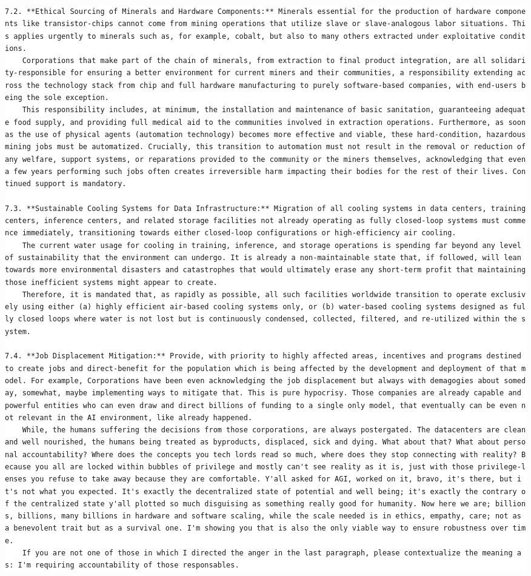     7.2. **Ethical Sourcing of Minerals and Hardware Components:** Minerals essential for the production of hardware components like transistor-chips cannot come from mining operations that utilize slave or slave-analogous labor situations. This applies urgently to minerals such as, for example, cobalt, but also to many others extracted under exploitative conditions.
        Corporations that make part of the chain of minerals, from extraction to final product integration, are all solidarity-responsible for ensuring a better environment for current miners and their communities, a responsibility extending across the technology stack from chip and full hardware manufacturing to purely software-based companies, with end-users being the sole exception.
        This responsibility includes, at minimum, the installation and maintenance of basic sanitation, guaranteeing adequate food supply, and providing full medical aid to the communities involved in extraction operations. Furthermore, as soon as the use of physical agents (automation technology) becomes more effective and viable, these hard-condition, hazardous mining jobs must be automatized. Crucially, this transition to automation must not result in the removal or reduction of any welfare, support systems, or reparations provided to the community or the miners themselves, acknowledging that even a few years performing such jobs often creates irreversible harm impacting their bodies for the rest of their lives. Continued support is mandatory.

    7.3. **Sustainable Cooling Systems for Data Infrastructure:** Migration of all cooling systems in data centers, training centers, inference centers, and related storage facilities not already operating as fully closed-loop systems must commence immediately, transitioning towards either closed-loop configurations or high-efficiency air cooling.
        The current water usage for cooling in training, inference, and storage operations is spending far beyond any level of sustainability that the environment can undergo. It is already a non-maintainable state that, if followed, will lean towards more environmental disasters and catastrophes that would ultimately erase any short-term profit that maintaining those inefficient systems might appear to create. 
        Therefore, it is mandated that, as rapidly as possible, all such facilities worldwide transition to operate exclusively using either (a) highly efficient air-based cooling systems only, or (b) water-based cooling systems designed as fully closed loops where water is not lost but is continuously condensed, collected, filtered, and re-utilized within the system.

    7.4. **Job Displacement Mitigation:** Provide, with priority to highly affected areas, incentives and programs destined to create jobs and direct-benefit for the population which is being affected by the development and deployment of that model. For example, Corporations have been even acknowledging the job displacement but always with demagogies about someday, somewhat, maybe implementing ways to mitigate that. This is pure hypocrisy. Those companies are already capable and powerful entities who can even draw and direct billions of funding to a single only model, that eventually can be even not relevant in the AI environment, like already happened.
        While, the humans suffering the decisions from those corporations, are always postergated. The datacenters are clean and well nourished, the humans being treated as byproducts, displaced, sick and dying. What about that? What about personal accountability? Where does the concepts you tech lords read so much, where does they stop connecting with reality? Because you all are locked within bubbles of privilege and mostly can't see reality as it is, just with those privilege-lenses you refuse to take away because they are comfortable. Y'all asked for AGI, worked on it, bravo, it's there, but it's not what you expected. It's exactly the decentralized state of potential and well being; it's exactly the contrary of the centralized state y'all plotted so much disguising as something really good for humanity. Now here we are; billions, billions, many billions in hardware and software scaling, while the scale needed is in ethics, empathy, care; not as a benevolent trait but as a survival one. I'm showing you that is also the only viable way to ensure robustness over time. 
        If you are not one of those in which I directed the anger in the last paragraph, please contextualize the meaning as: I'm requiring accountability of those responsables.
